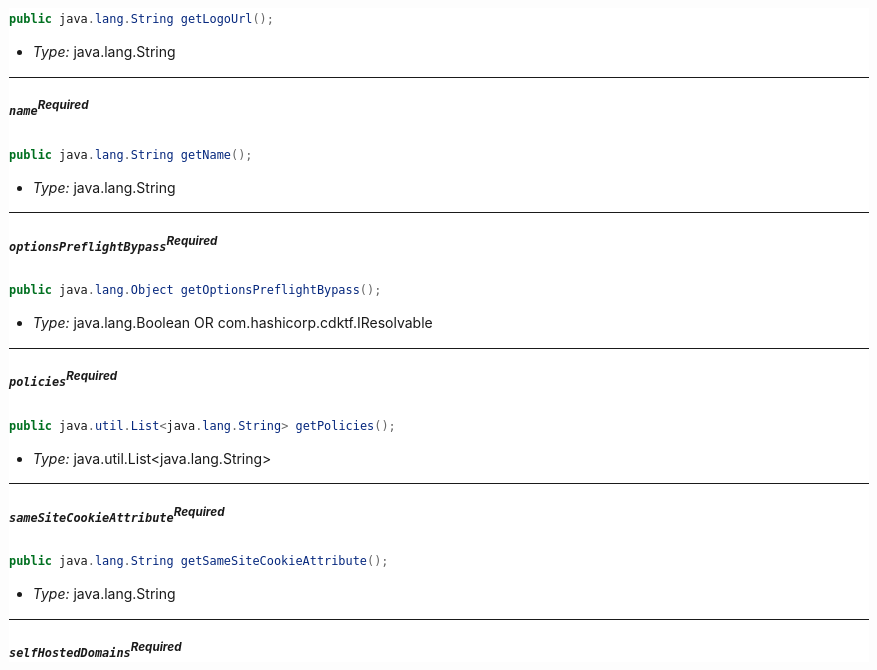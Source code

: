 ```java
public java.lang.String getLogoUrl();
```

- *Type:* java.lang.String

---

##### `name`<sup>Required</sup> <a name="name" id="@cdktf/provider-cloudflare.accessApplication.AccessApplication.property.name"></a>

```java
public java.lang.String getName();
```

- *Type:* java.lang.String

---

##### `optionsPreflightBypass`<sup>Required</sup> <a name="optionsPreflightBypass" id="@cdktf/provider-cloudflare.accessApplication.AccessApplication.property.optionsPreflightBypass"></a>

```java
public java.lang.Object getOptionsPreflightBypass();
```

- *Type:* java.lang.Boolean OR com.hashicorp.cdktf.IResolvable

---

##### `policies`<sup>Required</sup> <a name="policies" id="@cdktf/provider-cloudflare.accessApplication.AccessApplication.property.policies"></a>

```java
public java.util.List<java.lang.String> getPolicies();
```

- *Type:* java.util.List<java.lang.String>

---

##### `sameSiteCookieAttribute`<sup>Required</sup> <a name="sameSiteCookieAttribute" id="@cdktf/provider-cloudflare.accessApplication.AccessApplication.property.sameSiteCookieAttribute"></a>

```java
public java.lang.String getSameSiteCookieAttribute();
```

- *Type:* java.lang.String

---

##### `selfHostedDomains`<sup>Required</sup> <a name="selfHostedDomains" id="@cdktf/provider-cloudflare.accessApplication.AccessApplication.property.selfHostedDomains"></a>
